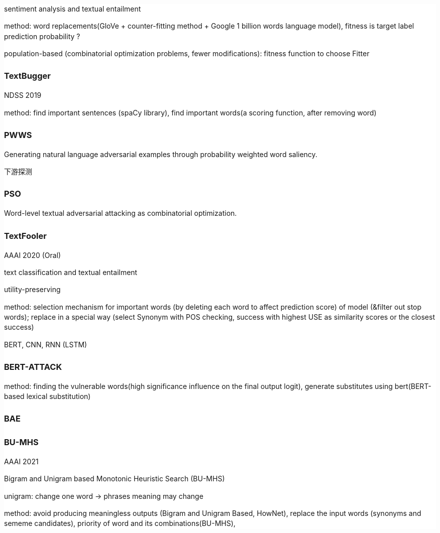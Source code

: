 sentiment analysis and textual entailment

method: word replacements(GloVe +  counter-fitting method + Google 1 billion words language model), fitness is target label prediction probability ?

population-based (combinatorial optimization problems,  fewer modifications): fitness function to choose Fitter

### TextBugger

NDSS 2019

method: find important sentences (spaCy library), find important words(a scoring function, after removing word)

### PWWS

Generating natural language adversarial examples through probability weighted word saliency.

下游探测

### PSO

Word-level textual adversarial attacking as combinatorial optimization.

### TextFooler

AAAI 2020 (Oral)

text classification and textual entailment

utility-preserving

method: selection mechanism for important words (by deleting each word to affect prediction score) of model (&filter out stop words); replace in a special way (select Synonym with POS checking, success with highest USE as similarity scores or the closest success)

BERT, CNN, RNN (LSTM)

### BERT-ATTACK

method: finding the vulnerable words(high significance influence on the final output logit), generate substitutes using bert(BERT-based lexical substitution)

### BAE

### BU-MHS

AAAI 2021

Bigram and Unigram based Monotonic Heuristic Search (BU-MHS)

unigram: change one word -> phrases meaning may change

method: avoid producing meaningless outputs (Bigram and Unigram Based, HowNet), replace the input words (synonyms and sememe candidates), priority of word and its combinations(BU-MHS),
